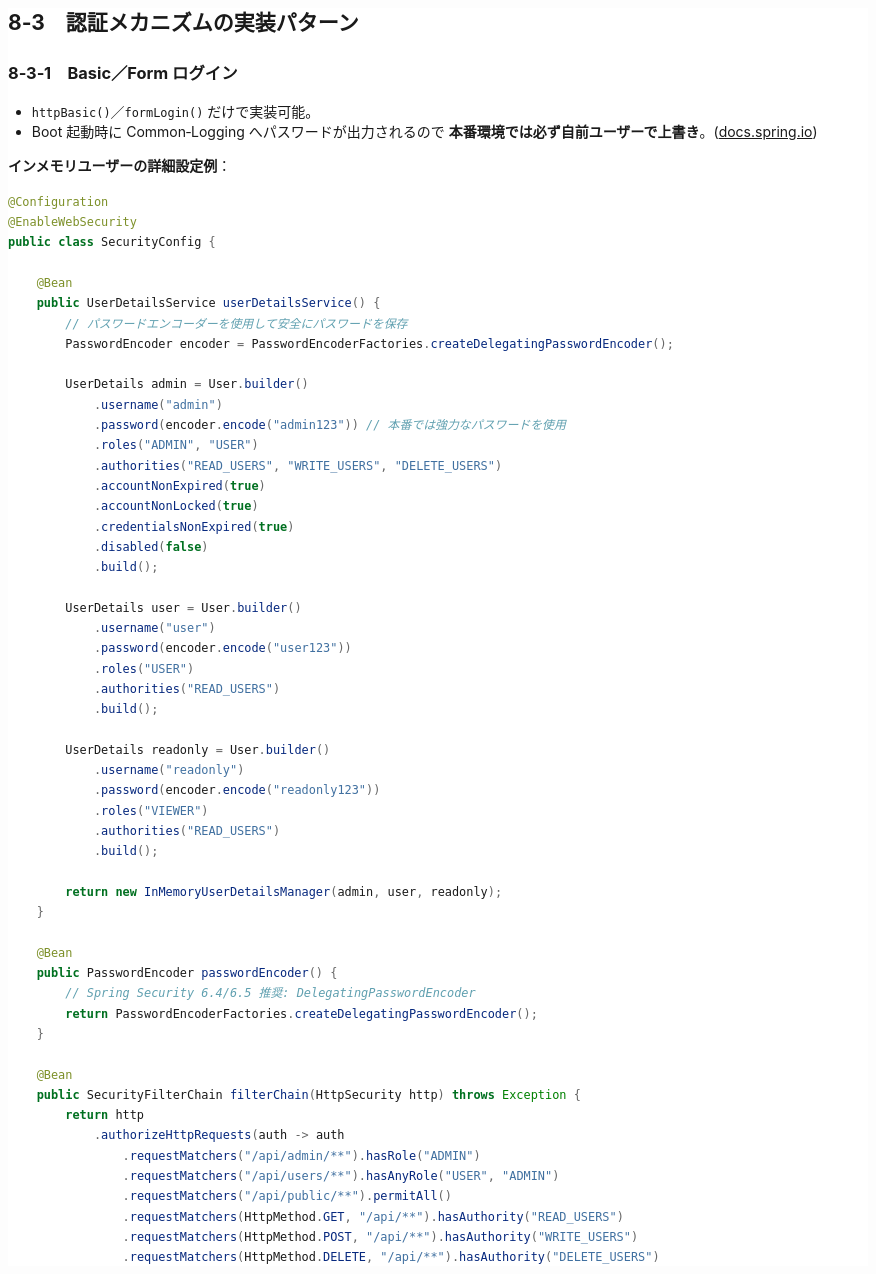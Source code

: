 
## 8‑3　認証メカニズムの実装パターン

### 8‑3‑1　Basic／Form ログイン

* `httpBasic()`／`formLogin()` だけで実装可能。
* Boot 起動時に Common‑Logging へパスワードが出力されるので **本番環境では必ず自前ユーザーで上書き**。([docs.spring.io][3])

**インメモリユーザーの詳細設定例**：

```java
@Configuration
@EnableWebSecurity
public class SecurityConfig {
    
    @Bean
    public UserDetailsService userDetailsService() {
        // パスワードエンコーダーを使用して安全にパスワードを保存
        PasswordEncoder encoder = PasswordEncoderFactories.createDelegatingPasswordEncoder();
        
        UserDetails admin = User.builder()
            .username("admin")
            .password(encoder.encode("admin123")) // 本番では強力なパスワードを使用
            .roles("ADMIN", "USER")
            .authorities("READ_USERS", "WRITE_USERS", "DELETE_USERS")
            .accountNonExpired(true)
            .accountNonLocked(true)
            .credentialsNonExpired(true)
            .disabled(false)
            .build();
            
        UserDetails user = User.builder()
            .username("user")
            .password(encoder.encode("user123"))
            .roles("USER")
            .authorities("READ_USERS")
            .build();
            
        UserDetails readonly = User.builder()
            .username("readonly")
            .password(encoder.encode("readonly123"))
            .roles("VIEWER")
            .authorities("READ_USERS")
            .build();
        
        return new InMemoryUserDetailsManager(admin, user, readonly);
    }
    
    @Bean
    public PasswordEncoder passwordEncoder() {
        // Spring Security 6.4/6.5 推奨: DelegatingPasswordEncoder
        return PasswordEncoderFactories.createDelegatingPasswordEncoder();
    }
    
    @Bean
    public SecurityFilterChain filterChain(HttpSecurity http) throws Exception {
        return http
            .authorizeHttpRequests(auth -> auth
                .requestMatchers("/api/admin/**").hasRole("ADMIN")
                .requestMatchers("/api/users/**").hasAnyRole("USER", "ADMIN")
                .requestMatchers("/api/public/**").permitAll()
                .requestMatchers(HttpMethod.GET, "/api/**").hasAuthority("READ_USERS")
                .requestMatchers(HttpMethod.POST, "/api/**").hasAuthority("WRITE_USERS")
                .requestMatchers(HttpMethod.DELETE, "/api/**").hasAuthority("DELETE_USERS")
```

[1]: https://docs.spring.io/spring-boot/reference/web/spring-security.html?utm_source=chatgpt.com "Spring Security :: Spring Boot"
[2]: https://medium.com/%40alxkm/spring-security-basic-setup-in-a-spring-boot-application-49f0b0556847?utm_source=chatgpt.com "Spring Security: Basic Setup in a Spring Boot Application - Medium"
[3]: https://docs.spring.io/spring-security/reference/servlet/authentication/passwords/basic.html?utm_source=chatgpt.com "Basic Authentication :: Spring Security"
[4]: https://docs.spring.io/spring-security/reference/servlet/authentication/passkeys.html?utm_source=chatgpt.com "Passkeys :: Spring Security"
[5]: https://docs.spring.io/spring-security/reference/whats-new.html?utm_source=chatgpt.com "What's New in Spring Security 6.5"
[6]: https://docs.spring.io/spring-security/reference/servlet/authorization/method-security.html?utm_source=chatgpt.com "Method Security - Spring"
[7]: https://medium.com/%40kjavaman12/testing-securitycontextholder-in-spring-security-tests-with-withmockuser-38ce8060088b?utm_source=chatgpt.com "Testing SecurityContextHolder in Spring Security Tests with ..."